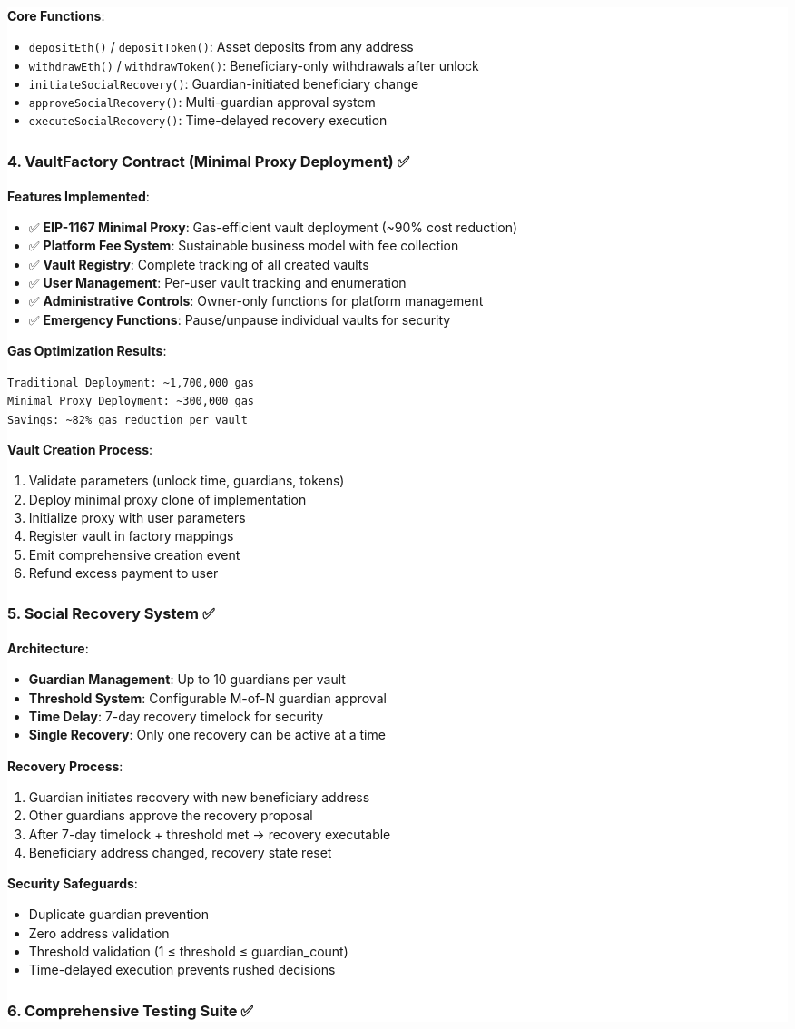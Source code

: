 
**Core Functions**:
- `depositEth()` / `depositToken()`: Asset deposits from any address
- `withdrawEth()` / `withdrawToken()`: Beneficiary-only withdrawals after unlock
- `initiateSocialRecovery()`: Guardian-initiated beneficiary change
- `approveSocialRecovery()`: Multi-guardian approval system
- `executeSocialRecovery()`: Time-delayed recovery execution

### 4. VaultFactory Contract (Minimal Proxy Deployment) ✅

**Features Implemented**:
- ✅ **EIP-1167 Minimal Proxy**: Gas-efficient vault deployment (~90% cost reduction)
- ✅ **Platform Fee System**: Sustainable business model with fee collection
- ✅ **Vault Registry**: Complete tracking of all created vaults
- ✅ **User Management**: Per-user vault tracking and enumeration
- ✅ **Administrative Controls**: Owner-only functions for platform management
- ✅ **Emergency Functions**: Pause/unpause individual vaults for security

**Gas Optimization Results**:
```
Traditional Deployment: ~1,700,000 gas
Minimal Proxy Deployment: ~300,000 gas
Savings: ~82% gas reduction per vault
```

**Vault Creation Process**:
1. Validate parameters (unlock time, guardians, tokens)
2. Deploy minimal proxy clone of implementation
3. Initialize proxy with user parameters
4. Register vault in factory mappings
5. Emit comprehensive creation event
6. Refund excess payment to user

### 5. Social Recovery System ✅

**Architecture**:
- **Guardian Management**: Up to 10 guardians per vault
- **Threshold System**: Configurable M-of-N guardian approval
- **Time Delay**: 7-day recovery timelock for security
- **Single Recovery**: Only one recovery can be active at a time

**Recovery Process**:
1. Guardian initiates recovery with new beneficiary address
2. Other guardians approve the recovery proposal
3. After 7-day timelock + threshold met → recovery executable
4. Beneficiary address changed, recovery state reset

**Security Safeguards**:
- Duplicate guardian prevention
- Zero address validation
- Threshold validation (1 ≤ threshold ≤ guardian_count)
- Time-delayed execution prevents rushed decisions

### 6. Comprehensive Testing Suite ✅

